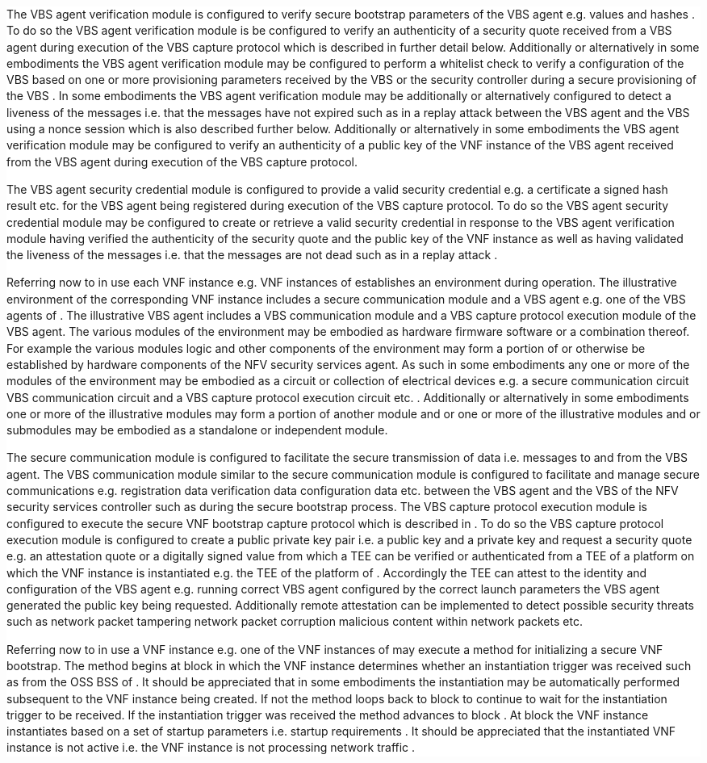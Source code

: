 The VBS agent verification module is configured to verify secure bootstrap parameters of the VBS agent e.g. values and hashes . To do so the VBS agent verification module is be configured to verify an authenticity of a security quote received from a VBS agent during execution of the VBS capture protocol which is described in further detail below. Additionally or alternatively in some embodiments the VBS agent verification module may be configured to perform a whitelist check to verify a configuration of the VBS based on one or more provisioning parameters received by the VBS or the security controller during a secure provisioning of the VBS . In some embodiments the VBS agent verification module may be additionally or alternatively configured to detect a liveness of the messages i.e. that the messages have not expired such as in a replay attack between the VBS agent and the VBS using a nonce session which is also described further below. Additionally or alternatively in some embodiments the VBS agent verification module may be configured to verify an authenticity of a public key of the VNF instance of the VBS agent received from the VBS agent during execution of the VBS capture protocol.

The VBS agent security credential module is configured to provide a valid security credential e.g. a certificate a signed hash result etc. for the VBS agent being registered during execution of the VBS capture protocol. To do so the VBS agent security credential module may be configured to create or retrieve a valid security credential in response to the VBS agent verification module having verified the authenticity of the security quote and the public key of the VNF instance as well as having validated the liveness of the messages i.e. that the messages are not dead such as in a replay attack .

Referring now to in use each VNF instance e.g. VNF instances of establishes an environment during operation. The illustrative environment of the corresponding VNF instance includes a secure communication module and a VBS agent e.g. one of the VBS agents of . The illustrative VBS agent includes a VBS communication module and a VBS capture protocol execution module of the VBS agent. The various modules of the environment may be embodied as hardware firmware software or a combination thereof. For example the various modules logic and other components of the environment may form a portion of or otherwise be established by hardware components of the NFV security services agent. As such in some embodiments any one or more of the modules of the environment may be embodied as a circuit or collection of electrical devices e.g. a secure communication circuit VBS communication circuit and a VBS capture protocol execution circuit etc. . Additionally or alternatively in some embodiments one or more of the illustrative modules may form a portion of another module and or one or more of the illustrative modules and or submodules may be embodied as a standalone or independent module.

The secure communication module is configured to facilitate the secure transmission of data i.e. messages to and from the VBS agent. The VBS communication module similar to the secure communication module is configured to facilitate and manage secure communications e.g. registration data verification data configuration data etc. between the VBS agent and the VBS of the NFV security services controller such as during the secure bootstrap process. The VBS capture protocol execution module is configured to execute the secure VNF bootstrap capture protocol which is described in . To do so the VBS capture protocol execution module is configured to create a public private key pair i.e. a public key and a private key and request a security quote e.g. an attestation quote or a digitally signed value from which a TEE can be verified or authenticated from a TEE of a platform on which the VNF instance is instantiated e.g. the TEE of the platform of . Accordingly the TEE can attest to the identity and configuration of the VBS agent e.g. running correct VBS agent configured by the correct launch parameters the VBS agent generated the public key being requested. Additionally remote attestation can be implemented to detect possible security threats such as network packet tampering network packet corruption malicious content within network packets etc.

Referring now to in use a VNF instance e.g. one of the VNF instances of may execute a method for initializing a secure VNF bootstrap. The method begins at block in which the VNF instance determines whether an instantiation trigger was received such as from the OSS BSS of . It should be appreciated that in some embodiments the instantiation may be automatically performed subsequent to the VNF instance being created. If not the method loops back to block to continue to wait for the instantiation trigger to be received. If the instantiation trigger was received the method advances to block . At block the VNF instance instantiates based on a set of startup parameters i.e. startup requirements . It should be appreciated that the instantiated VNF instance is not active i.e. the VNF instance is not processing network traffic .
